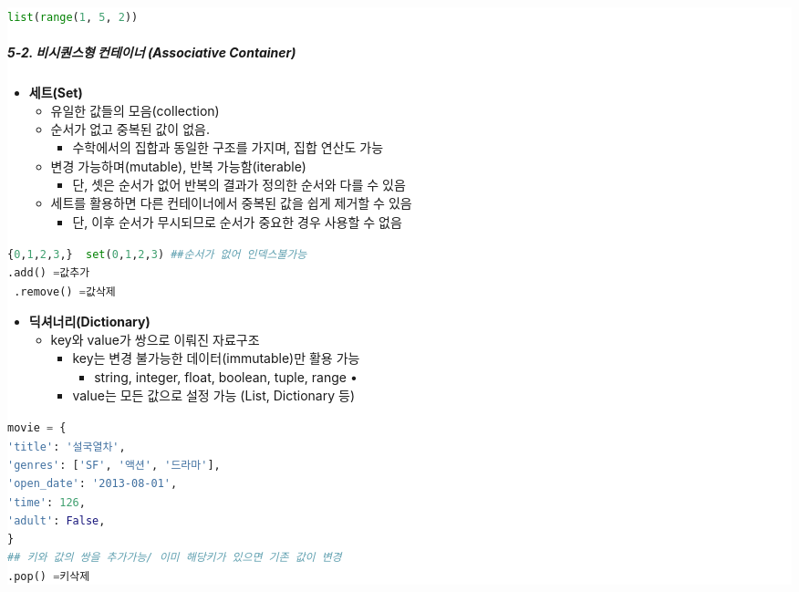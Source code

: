 ```python
list(range(1, 5, 2))
```

##### 5-2. 비시퀀스형 컨테이너 (Associative Container)

- **세트(Set)**
  - 유일한 값들의 모음(collection) 
  - 순서가 없고 중복된 값이 없음. 
    - 수학에서의 집합과 동일한 구조를 가지며, 집합 연산도 가능 
  - 변경 가능하며(mutable), 반복 가능함(iterable) 
    - 단, 셋은 순서가 없어 반복의 결과가 정의한 순서와 다를 수 있음
  - 세트를 활용하면 다른 컨테이너에서 중복된 값을 쉽게 제거할 수 있음 
    - 단, 이후 순서가 무시되므로 순서가 중요한 경우 사용할 수 없음

```python
{0,1,2,3,}  set(0,1,2,3) ##순서가 없어 인덱스불가능
.add() =값추가
 .remove() =값삭제
```

- **딕셔너리(Dictionary)**
  - key와 value가 쌍으로 이뤄진 자료구조 
    - key는 변경 불가능한 데이터(immutable)만 활용 가능 
      - string, integer, float, boolean, tuple, range •
    - value는 모든 값으로 설정 가능 (List, Dictionary 등)

```python
movie = {
'title': '설국열차',
'genres': ['SF', '액션', '드라마'],
'open_date': '2013-08-01',
'time': 126,
'adult': False,
}
## 키와 값의 쌍을 추가가능/ 이미 해당키가 있으면 기존 값이 변경
.pop() =키삭제
```


